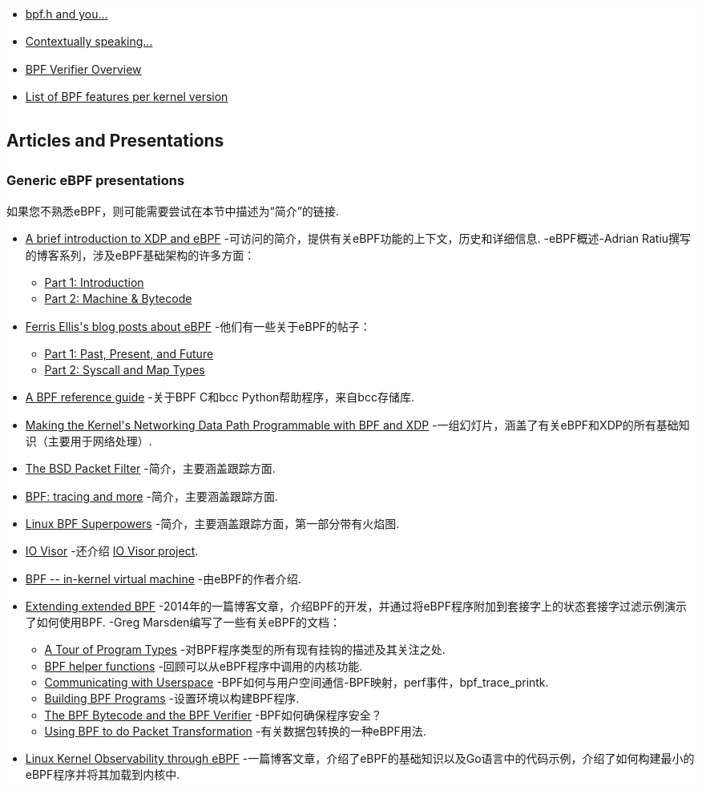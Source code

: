   - [bpf.h and you...](https://www.spinics.net/lists/xdp-newbies/msg00179.html)
  - [Contextually speaking...](https://www.spinics.net/lists/xdp-newbies/msg00181.html)
  - [BPF Verifier Overview](https://www.spinics.net/lists/xdp-newbies/msg00185.html)

- [List of BPF features per kernel version](https://github.com/iovisor/bcc/blob/master/docs/kernel-versions.md)

## Articles and Presentations

### Generic eBPF presentations

如果您不熟悉eBPF，则可能需要尝试在本节中描述为“简介”的链接.

- [A brief introduction to XDP and eBPF](https://blogs.igalia.com/dpino/2019/01/07/introduction-to-xdp-and-ebpf/) -可访问的简介，提供有关eBPF功能的上下文，历史和详细信息.
-eBPF概述-Adrian Ratiu撰写的博客系列，涉及eBPF基础架构的许多方面：

  - [Part 1: Introduction](https://www.collabora.com/news-and-blog/blog/2019/04/05/an-ebpf-overview-part-1-introduction/)
  - [Part 2: Machine & Bytecode](https://www.collabora.com/news-and-blog/blog/2019/04/15/an-ebpf-overview-part-2-machine-and-bytecode/)

- [Ferris Ellis's blog posts about eBPF](https://ferrisellis.com/tags/ebpf/) -他们有一些关于eBPF的帖子：
  - [Part 1: Past, Present, and Future](https://ferrisellis.com/content/ebpf_past_present_future/)
  - [Part 2: Syscall and Map Types](https://ferrisellis.com/content/ebpf_syscall_and_maps/)
- [A BPF reference guide](https://github.com/iovisor/bcc/blob/master/docs/reference_guide.md) -关于BPF C和bcc Python帮助程序，来自bcc存储库.
- [Making the Kernel's Networking Data Path Programmable with BPF and XDP](http://schd.ws/hosted_files/ossna2017/da/BPFandXDP.pdf) -一组幻灯片，涵盖了有关eBPF和XDP的所有基础知识（主要用于网络处理）.
- [The BSD Packet Filter](https://speakerdeck.com/tuxology/the-bsd-packet-filter) -简介，主要涵盖跟踪方面.
- [BPF: tracing and more](http://www.slideshare.net/brendangregg/bpf-tracing-and-more) -简介，主要涵盖跟踪方面.
- [Linux BPF Superpowers](http://www.slideshare.net/brendangregg/linux-bpf-superpowers) -简介，主要涵盖跟踪方面，第一部分带有火焰图.
- [IO Visor](https://www.socallinuxexpo.org/sites/default/files/presentations/Room%20211%20-%20IOVisor%20-%20SCaLE%2014x.pdf) -还介绍 [IO Visor project](https://www.iovisor.org/).
- [BPF -- in-kernel virtual machine](https://events.linuxfoundation.org/sites/events/files/slides/bpf_collabsummit_2015feb20.pdf) -由eBPF的作者介绍.
- [Extending extended BPF](https://lwn.net/Articles/603983/) -2014年的一篇博客文章，介绍BPF的开发，并通过将eBPF程序附加到套接字上的状态套接字过滤示例演示了如何使用BPF.
-Greg Marsden编写了一些有关eBPF的文档：
  - [A Tour of Program Types](https://blogs.oracle.com/linux/notes-on-bpf-1) -对BPF程序类型的所有现有挂钩的描述及其关注之处.
  - [BPF helper functions](https://blogs.oracle.com/linux/notes-on-bpf-2) -回顾可以从eBPF程序中调用的内核功能.
  - [Communicating with Userspace](https://blogs.oracle.com/linux/notes-on-bpf-3) -BPF如何与用户空间通信-BPF映射，perf事件，bpf_trace_printk.
  - [Building BPF Programs](https://blogs.oracle.com/linux/notes-on-bpf-4) -设置环境以构建BPF程序.
  - [The BPF Bytecode and the BPF Verifier](https://blogs.oracle.com/linux/notes-on-bpf-5) -BPF如何确保程序安全？
  - [Using BPF to do Packet Transformation](https://blogs.oracle.com/linux/notes-on-bpf-6) -有关数据包转换的一种eBPF用法.
- [Linux Kernel Observability through eBPF](https://sematext.com/blog/linux-kernel-observability-ebpf/) -一篇博客文章，介绍了eBPF的基础知识以及Go语言中的代码示例，介绍了如何构建最小的eBPF程序并将其加载到内核中.
